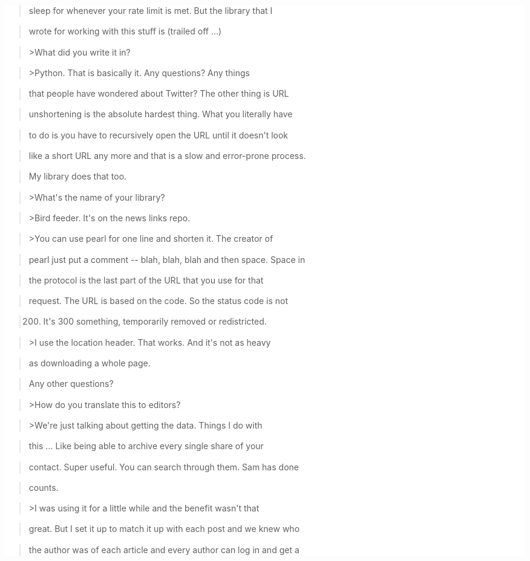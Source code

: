 >sleep for whenever your rate limit is met.  But the library that I  

>
>
>
>
>wrote for working with this stuff is (trailed off ...)  

>&gt;What did you write it in?  


>&gt;Python.  That is basically it.  Any questions?  Any things  


>that people have wondered about Twitter?  The other thing is URL  

>unshortening is the absolute hardest thing.  What you literally have  

>to do is you have to recursively open the URL until it doesn't look  

>like a short URL any more and that is a slow and error-prone process.  

>My library does that too.  

>&gt;What's the name of your library?  


>&gt;Bird feeder.  It's on the news links repo.  


>&gt;You can use pearl for one line and shorten it.  The creator of  


>pearl just put a comment -- blah, blah, blah and then space.  Space in  

>the protocol is the last part of the URL that you use for that  

>request.  The URL is based on the code.  So the status code is not  

>200.  It's 300 something, temporarily removed or redistricted.  

>&gt;I use the location header.  That works.  And it's not as heavy  


>as downloading a whole page.  

>Any other questions?  

>&gt;How do you translate this to editors?  


>&gt;We're just talking about getting the data.  Things I do with  


>this ...  Like being able to archive every single share of your  

>contact.  Super useful.  You can search through them.  Sam has done  

>counts.  

>&gt;I was using it for a little while and the benefit wasn't that  


>great.  But I set it up to match it up with each post and we knew who  

>the author was of each article and every author can log in and get a  
